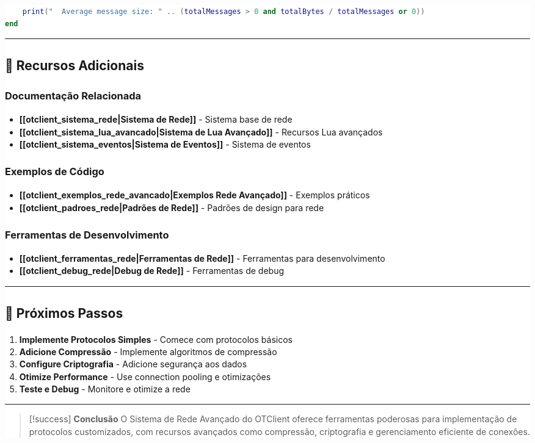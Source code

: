 ```lua
    print("  Average message size: " .. (totalMessages > 0 and totalBytes / totalMessages or 0))
end
```

---

## 📖 **Recursos Adicionais**

### **Documentação Relacionada**
- **[[otclient_sistema_rede|Sistema de Rede]]** - Sistema base de rede
- **[[otclient_sistema_lua_avancado|Sistema de Lua Avançado]]** - Recursos Lua avançados
- **[[otclient_sistema_eventos|Sistema de Eventos]]** - Sistema de eventos

### **Exemplos de Código**
- **[[otclient_exemplos_rede_avancado|Exemplos Rede Avançado]]** - Exemplos práticos
- **[[otclient_padroes_rede|Padrões de Rede]]** - Padrões de design para rede

### **Ferramentas de Desenvolvimento**
- **[[otclient_ferramentas_rede|Ferramentas de Rede]]** - Ferramentas para desenvolvimento
- **[[otclient_debug_rede|Debug de Rede]]** - Ferramentas de debug

---

## 🎯 **Próximos Passos**

1. **Implemente Protocolos Simples** - Comece com protocolos básicos
2. **Adicione Compressão** - Implemente algoritmos de compressão
3. **Configure Criptografia** - Adicione segurança aos dados
4. **Otimize Performance** - Use connection pooling e otimizações
5. **Teste e Debug** - Monitore e otimize a rede

---

> [!success] **Conclusão**
> O Sistema de Rede Avançado do OTClient oferece ferramentas poderosas para implementação de protocolos customizados, com recursos avançados como compressão, criptografia e gerenciamento eficiente de conexões. 